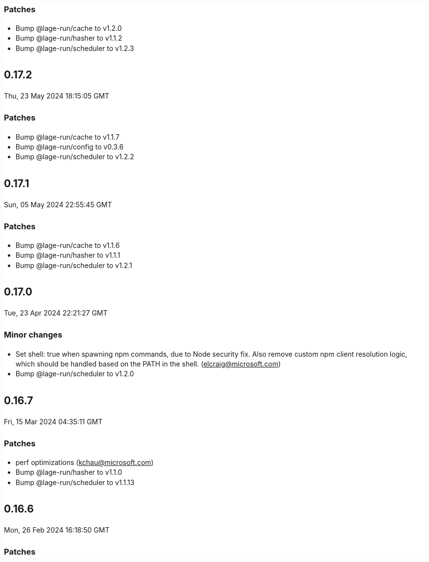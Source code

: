 ### Patches

- Bump @lage-run/cache to v1.2.0
- Bump @lage-run/hasher to v1.1.2
- Bump @lage-run/scheduler to v1.2.3

## 0.17.2

Thu, 23 May 2024 18:15:05 GMT

### Patches

- Bump @lage-run/cache to v1.1.7
- Bump @lage-run/config to v0.3.6
- Bump @lage-run/scheduler to v1.2.2

## 0.17.1

Sun, 05 May 2024 22:55:45 GMT

### Patches

- Bump @lage-run/cache to v1.1.6
- Bump @lage-run/hasher to v1.1.1
- Bump @lage-run/scheduler to v1.2.1

## 0.17.0

Tue, 23 Apr 2024 22:21:27 GMT

### Minor changes

- Set shell: true when spawning npm commands, due to Node security fix. Also remove custom npm client resolution logic, which should be handled based on the PATH in the shell. (elcraig@microsoft.com)
- Bump @lage-run/scheduler to v1.2.0

## 0.16.7

Fri, 15 Mar 2024 04:35:11 GMT

### Patches

- perf optimizations (kchau@microsoft.com)
- Bump @lage-run/hasher to v1.1.0
- Bump @lage-run/scheduler to v1.1.13

## 0.16.6

Mon, 26 Feb 2024 16:18:50 GMT

### Patches
